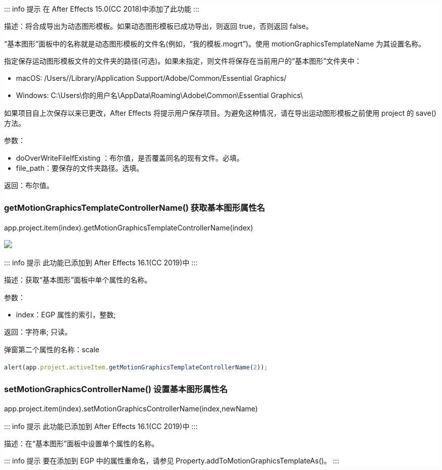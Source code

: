 ::: info 提示
在 After Effects 15.0(CC 2018)中添加了此功能
:::

描述：将合成导出为动态图形模板。如果动态图形模板已成功导出，则返回 true，否则返回 false。

“基本图形”面板中的名称就是动态图形模板的文件名(例如，“我的模板.mogrt”)。使用 motionGraphicsTemplateName 为其设置名称。

指定保存运动图形模板文件的文件夹的路径(可选)。如果未指定，则文件将保存在当前用户的“基本图形”文件夹中：

- macOS: /Users//Library/Application Support/Adobe/Common/Essential Graphics/

- Windows: C:\Users\你的用户名\AppData\Roaming\Adobe\Common\Essential Graphics\

如果项目自上次保存以来已更改，After Effects 将提示用户保存项目。为避免这种情况，请在导出运动图形模板之前使用 project 的 save()方法。

参数：

- doOverWriteFileIfExisting ：布尔值，是否覆盖同名的现有文件。必填。
- file_path：要保存的文件夹路径。选填。

返回：布尔值。

### getMotionGraphicsTemplateControllerName() 获取基本图形属性名

app.project.item(index).getMotionGraphicsTemplateControllerName(index)

![](https://mir.yuelili.com/wp-content/uploads/2021/07/c41b00b232b5062c65df8527dbcbd0a2.png)

::: info 提示
此功能已添加到 After Effects 16.1(CC 2019)中
:::

描述：获取“基本图形”面板中单个属性的名称。

参数：

- index：EGP 属性的索引，整数;

返回：字符串; 只读。

弹窗第二个属性的名称：scale

```javascript
alert(app.project.activeItem.getMotionGraphicsTemplateControllerName(2));
```

### setMotionGraphicsControllerName() 设置基本图形属性名

app.project.item(index).setMotionGraphicsControllerName(index,newName)

::: info 提示
此功能已添加到 After Effects 16.1(CC 2019)中
:::

描述：在“基本图形”面板中设置单个属性的名称。

::: info 提示
要在添加到 EGP 中的属性重命名，请参见 Property.addToMotionGraphicsTemplateAs()。
:::

